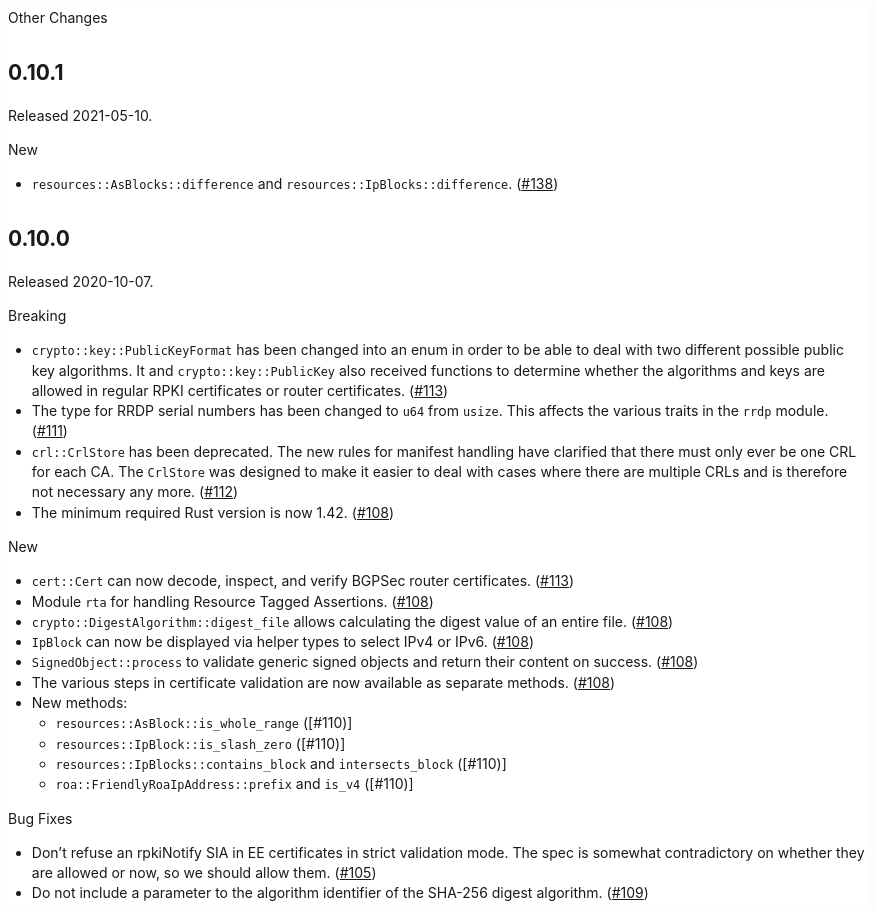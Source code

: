 Other Changes

[#119]: https://github.com/NLnetLabs/rpki-rs/pull/119
[#120]: https://github.com/NLnetLabs/rpki-rs/pull/120
[#121]: https://github.com/NLnetLabs/rpki-rs/pull/121
[#124]: https://github.com/NLnetLabs/rpki-rs/pull/124
[#126]: https://github.com/NLnetLabs/rpki-rs/pull/126
[#128]: https://github.com/NLnetLabs/rpki-rs/pull/128
[#129]: https://github.com/NLnetLabs/rpki-rs/pull/129
[#139]: https://github.com/NLnetLabs/rpki-rs/pull/130
[#131]: https://github.com/NLnetLabs/rpki-rs/pull/131


## 0.10.1

Released 2021-05-10.

New

* `resources::AsBlocks::difference` and `resources::IpBlocks::difference`.
  ([#138])

[#138]: https://github.com/NLnetLabs/rpki-rs/pull/138


## 0.10.0

Released 2020-10-07.

Breaking

* `crypto::key::PublicKeyFormat` has been changed into an enum in order to
  be able to deal with two different possible public key algorithms. It
  and `crypto::key::PublicKey` also received functions to determine
  whether the algorithms and keys are allowed in regular RPKI certificates
  or router certificates. ([#113])
* The type for RRDP serial numbers has been changed to `u64` from `usize`.
  This affects the various traits in the `rrdp` module. ([#111])
* `crl::CrlStore` has been deprecated. The new rules for manifest handling
  have clarified that there must only ever be one CRL for each CA. The
  `CrlStore` was designed to make it easier to deal with cases where there
  are multiple CRLs and is therefore not necessary any more. ([#112])
* The minimum required Rust version is now 1.42. ([#108])

New

* `cert::Cert` can now decode, inspect, and verify BGPSec router
  certificates. ([#113])
* Module `rta` for handling Resource Tagged Assertions. ([#108])
* `crypto::DigestAlgorithm::digest_file` allows calculating the digest
  value of an entire file.  ([#108])
* `IpBlock` can now be displayed via helper types to select IPv4 or IPv6.
  ([#108])
* `SignedObject::process` to validate generic signed objects and return
  their content on success. ([#108])
* The various steps in certificate validation are now available as
  separate methods. ([#108])
* New methods:
  * `resources::AsBlock::is_whole_range` ([#110)]
  * `resources::IpBlock::is_slash_zero` ([#110)]
  * `resources::IpBlocks::contains_block` and `intersects_block` ([#110)]
  * `roa::FriendlyRoaIpAddress::prefix` and `is_v4` ([#110)]

Bug Fixes

* Don’t refuse an rpkiNotify SIA in EE certificates in strict validation mode. 
  The spec is somewhat contradictory on whether they are allowed or now,
  so we should allow them. ([#105])
* Do not include a parameter to the algorithm identifier of the SHA-256
  digest algorithm. ([#109])


[#313]: https://github.com/NLnetLabs/rpki-rs/pull/313
[#331]: https://github.com/NLnetLabs/rpki-rs/pull/331
[#335]: https://github.com/NLnetLabs/rpki-rs/pull/335
[#337]: https://github.com/NLnetLabs/rpki-rs/pull/337
[#338]: https://github.com/NLnetLabs/rpki-rs/pull/338
[#339]: https://github.com/NLnetLabs/rpki-rs/pull/339
[#340]: https://github.com/NLnetLabs/rpki-rs/pull/340
[#323]: https://github.com/NLnetLabs/rpki-rs/pull/323
[#325]: https://github.com/NLnetLabs/rpki-rs/pull/325
[#326]: https://github.com/NLnetLabs/rpki-rs/pull/326
[#327]: https://github.com/NLnetLabs/rpki-rs/pull/327
[#328]: https://github.com/NLnetLabs/rpki-rs/pull/328
[#329]: https://github.com/NLnetLabs/rpki-rs/pull/329
[#297]: https://github.com/NLnetLabs/rpki-rs/pull/297
[#298]: https://github.com/NLnetLabs/rpki-rs/pull/298
[#299]: https://github.com/NLnetLabs/rpki-rs/pull/299
[#300]: https://github.com/NLnetLabs/rpki-rs/pull/300
[#302]: https://github.com/NLnetLabs/rpki-rs/pull/302
[#304]: https://github.com/NLnetLabs/rpki-rs/pull/304
[#306]: https://github.com/NLnetLabs/rpki-rs/pull/306
[#309]: https://github.com/NLnetLabs/rpki-rs/pull/309
[#310]: https://github.com/NLnetLabs/rpki-rs/pull/310
[#315]: https://github.com/NLnetLabs/rpki-rs/pull/315
[#316]: https://github.com/NLnetLabs/rpki-rs/pull/316
[#318]: https://github.com/NLnetLabs/rpki-rs/pull/318
[#319]: https://github.com/NLnetLabs/rpki-rs/pull/319
[#320]: https://github.com/NLnetLabs/rpki-rs/pull/320
[#295]: https://github.com/NLnetLabs/rpki-rs/pull/295
[#293]: https://github.com/NLnetLabs/rpki-rs/pull/293
[#285]: https://github.com/NLnetLabs/rpki-rs/pull/285
[#287]: https://github.com/NLnetLabs/rpki-rs/pull/287
[#280]: https://github.com/NLnetLabs/rpki-rs/pull/280
[#281]: https://github.com/NLnetLabs/rpki-rs/pull/281
[#282]: https://github.com/NLnetLabs/rpki-rs/pull/282
[#287]: https://github.com/NLnetLabs/rpki-rs/pull/278
[#272]: https://github.com/NLnetLabs/rpki-rs/pull/272
[bcder]: (https://github.com/nlnetlabs/bcder)
[#269]: https://github.com/NLnetLabs/rpki-rs/pull/269
[#270]: https://github.com/NLnetLabs/rpki-rs/pull/270
[#259]: https://github.com/NLnetLabs/rpki-rs/pull/259
[#260]: https://github.com/NLnetLabs/rpki-rs/pull/260
[#261]: https://github.com/NLnetLabs/rpki-rs/pull/261
[#263]: https://github.com/NLnetLabs/rpki-rs/pull/263
[#264]: https://github.com/NLnetLabs/rpki-rs/pull/264
[#265]: https://github.com/NLnetLabs/rpki-rs/pull/265
[#255]: https://github.com/NLnetLabs/rpki-rs/pull/255
[#256]: https://github.com/NLnetLabs/rpki-rs/pull/256
[#257]: https://github.com/NLnetLabs/rpki-rs/pull/257
[#250]: https://github.com/NLnetLabs/rpki-rs/pull/250
[#251]: https://github.com/NLnetLabs/rpki-rs/pull/251
[#252]: https://github.com/NLnetLabs/rpki-rs/pull/252
[#253]: https://github.com/NLnetLabs/rpki-rs/pull/253
[#245]: https://github.com/NLnetLabs/rpki-rs/pull/245
[#248]: https://github.com/NLnetLabs/rpki-rs/pull/248
[@digizeph]: https://github.com/digizeph
[#239]: https://github.com/NLnetLabs/rpki-rs/pull/239
[#241]: https://github.com/NLnetLabs/rpki-rs/pull/241
[#236]: https://github.com/NLnetLabs/rpki-rs/pull/236
[#234]: https://github.com/NLnetLabs/rpki-rs/pull/234
[#232]: https://github.com/NLnetLabs/rpki-rs/pull/232
[#230]: https://github.com/NLnetLabs/rpki-rs/pull/230
[#228]: https://github.com/NLnetLabs/rpki-rs/pull/228
[#225]: https://github.com/NLnetLabs/rpki-rs/pull/225
[#226]: https://github.com/NLnetLabs/rpki-rs/pull/226
[#222]: https://github.com/NLnetLabs/rpki-rs/pull/222
[#220]: https://github.com/NLnetLabs/rpki-rs/pull/220
[#208]: https://github.com/NLnetLabs/rpki-rs/pull/208
[#210]: https://github.com/NLnetLabs/rpki-rs/pull/210
[#211]: https://github.com/NLnetLabs/rpki-rs/pull/211
[#212]: https://github.com/NLnetLabs/rpki-rs/pull/212
[#215]: https://github.com/NLnetLabs/rpki-rs/pull/215
[#216]: https://github.com/NLnetLabs/rpki-rs/pull/216
[#187]: https://github.com/NLnetLabs/rpki-rs/pull/187
[#188]: https://github.com/NLnetLabs/rpki-rs/pull/188
[#189]: https://github.com/NLnetLabs/rpki-rs/pull/189
[#191]: https://github.com/NLnetLabs/rpki-rs/pull/191
[#193]: https://github.com/NLnetLabs/rpki-rs/pull/193
[#194]: https://github.com/NLnetLabs/rpki-rs/pull/194
[#195]: https://github.com/NLnetLabs/rpki-rs/pull/195
[#196]: https://github.com/NLnetLabs/rpki-rs/pull/196
[RFC 6486]: https://tools.ietf.org/html/rfc6486
[#185]: https://github.com/NLnetLabs/rpki-rs/pull/185
[#175]: https://github.com/NLnetLabs/rpki-rs/pull/175
[#177]: https://github.com/NLnetLabs/rpki-rs/pull/177
[#178]: https://github.com/NLnetLabs/rpki-rs/pull/178
[RFC 8416]: https://tools.ietf.org/html/rfc8416
[_routecore_]: https://github.com/NLnetLabs/routecore
[#173]: https://github.com/NLnetLabs/rpki-rs/pull/173
[#171]: https://github.com/NLnetLabs/rpki-rs/pull/171
[#158]: https://github.com/NLnetLabs/rpki-rs/pull/158
[#162]: https://github.com/NLnetLabs/rpki-rs/pull/162
[#166]: https://github.com/NLnetLabs/rpki-rs/pull/166
[#169]: https://github.com/NLnetLabs/rpki-rs/pull/169
[#154]: https://github.com/NLnetLabs/rpki-rs/pull/154
[@job]: https://github.com/job
[#151]: https://github.com/NLnetLabs/rpki-rs/pull/151
[#144]: https://github.com/NLnetLabs/rpki-rs/pull/144
[#147]: https://github.com/NLnetLabs/rpki-rs/pull/147
[#148]: https://github.com/NLnetLabs/rpki-rs/pull/148
[#105]: https://github.com/NLnetLabs/rpki-rs/pull/105
[#108]: https://github.com/NLnetLabs/rpki-rs/pull/108
[#109]: https://github.com/NLnetLabs/rpki-rs/pull/109
[#110]: https://github.com/NLnetLabs/rpki-rs/pull/110
[#111]: https://github.com/NLnetLabs/rpki-rs/pull/111
[#112]: https://github.com/NLnetLabs/rpki-rs/pull/112
[#113]: https://github.com/NLnetLabs/rpki-rs/pull/113
[#106]: https://github.com/NLnetLabs/rpki-rs/pull/106
[#101]: https://github.com/NLnetLabs/rpki-rs/pull/101
[#102]: https://github.com/NLnetLabs/rpki-rs/pull/102
[#103]: https://github.com/NLnetLabs/rpki-rs/pull/102
[#95]: https://github.com/NLnetLabs/rpki-rs/pull/95
[#96]: https://github.com/NLnetLabs/rpki-rs/pull/96
[#99]: https://github.com/NLnetLabs/rpki-rs/pull/99
[@dadepo]: https://github.com/dadepo
[(#93)]: https://github.com/NLnetLabs/rpki-rs/pull/93
[(#91)]: https://github.com/NLnetLabs/rpki-rs/pull/91
[(#87)]: https://github.com/NLnetLabs/rpki-rs/pull/87
[(#88)]: https://github.com/NLnetLabs/rpki-rs/pull/88
[(#82)]: https://github.com/NLnetLabs/rpki-rs/pull/82
[(#83)]: https://github.com/NLnetLabs/rpki-rs/pull/83
[(#84)]: https://github.com/NLnetLabs/rpki-rs/pull/84
[(#85)]: https://github.com/NLnetLabs/rpki-rs/pull/85
[(#77)]: https://github.com/NLnetLabs/rpki-rs/pull/77
[(#78)]: https://github.com/NLnetLabs/rpki-rs/pull/78
[(#79)]: https://github.com/NLnetLabs/rpki-rs/pull/79
[(#80)]: https://github.com/NLnetLabs/rpki-rs/pull/80
[(#62)]: https://github.com/NLnetLabs/rpki-rs/pull/62
[(#63)]: https://github.com/NLnetLabs/rpki-rs/pull/63
[(#64)]: https://github.com/NLnetLabs/rpki-rs/pull/64
[(#67)]: https://github.com/NLnetLabs/rpki-rs/pull/67
[(#69)]: https://github.com/NLnetLabs/rpki-rs/pull/69
[(#70)]: https://github.com/NLnetLabs/rpki-rs/pull/70
[(#73)]: https://github.com/NLnetLabs/rpki-rs/pull/73
[(#49)]: https://github.com/NLnetLabs/rpki-rs/pull/49
[(#50)]: https://github.com/NLnetLabs/rpki-rs/pull/50
[(#51)]: https://github.com/NLnetLabs/rpki-rs/pull/51
[(#53)]: https://github.com/NLnetLabs/rpki-rs/pull/53
[(#54)]: https://github.com/NLnetLabs/rpki-rs/pull/54
[(#55)]: https://github.com/NLnetLabs/rpki-rs/pull/55
[(#56)]: https://github.com/NLnetLabs/rpki-rs/pull/56
[(#57)]: https://github.com/NLnetLabs/rpki-rs/pull/57
[(#32)]: https://github.com/NLnetLabs/rpki-rs/pull/32
[(#34)]: https://github.com/NLnetLabs/rpki-rs/pull/34
[(#37)]: https://github.com/NLnetLabs/rpki-rs/pull/37
[(#38)]: https://github.com/NLnetLabs/rpki-rs/pull/38
[(#41)]: https://github.com/NLnetLabs/rpki-rs/pull/41
[(#42)]: https://github.com/NLnetLabs/rpki-rs/pull/42
[(#43)]: https://github.com/NLnetLabs/rpki-rs/pull/43
[(#44)]: https://github.com/NLnetLabs/rpki-rs/pull/44
[(#30)]: https://github.com/NLnetLabs/rpki-rs/pull/30
[(#25)]: https://github.com/NLnetLabs/rpki-rs/pull/25
[(#26)]: https://github.com/NLnetLabs/rpki-rs/pull/26
[(#27)]: https://github.com/NLnetLabs/rpki-rs/pull/27
[(#16)]: https://github.com/NLnetLabs/rpki-rs/pull/16
[(#17)]: https://github.com/NLnetLabs/rpki-rs/pull/17
[(#19)]: https://github.com/NLnetLabs/rpki-rs/pull/19
[(#21)]: https://github.com/NLnetLabs/rpki-rs/pull/21
[(#22)]: https://github.com/NLnetLabs/rpki-rs/pull/22
[(#23)]: https://github.com/NLnetLabs/rpki-rs/pull/23